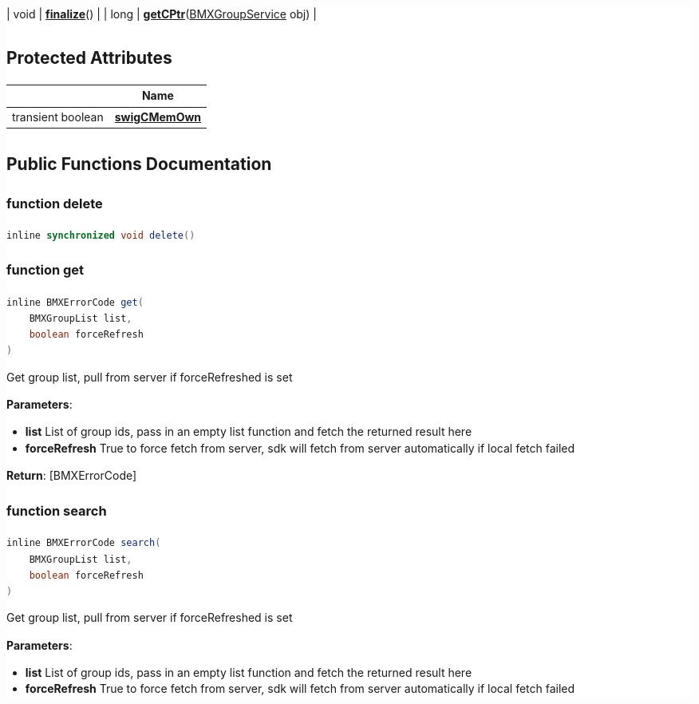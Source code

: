 | void | **[finalize](classim_1_1floo_1_1floolib_1_1_b_m_x_group_service.md#function-finalize)**() |
| long | **[getCPtr](classim_1_1floo_1_1floolib_1_1_b_m_x_group_service.md#function-getcptr)**([BMXGroupService](classim_1_1floo_1_1floolib_1_1_b_m_x_group_service.md) obj) |

## Protected Attributes

|                | Name           |
| -------------- | -------------- |
| transient boolean | **[swigCMemOwn](classim_1_1floo_1_1floolib_1_1_b_m_x_group_service.md#variable-swigcmemown)**  |

## Public Functions Documentation

### function delete

```java
inline synchronized void delete()
```


### function get

```java
inline BMXErrorCode get(
    BMXGroupList list,
    boolean forceRefresh
)
```

Get group list, pull from server if forceRefreshed is set 

**Parameters**: 

  * **list** List of group ids, pass in an empty list function and fetch the returned result here 
  * **forceRefresh** True to force fetch from server, sdk will fetch from server automatically if local fetch failed 


**Return**: [BMXErrorCode]

### function search

```java
inline BMXErrorCode search(
    BMXGroupList list,
    boolean forceRefresh
)
```

Get group list, pull from server if forceRefreshed is set 

**Parameters**: 

  * **list** List of group ids, pass in an empty list function and fetch the returned result here 
  * **forceRefresh** True to force fetch from server, sdk will fetch from server automatically if local fetch failed 
